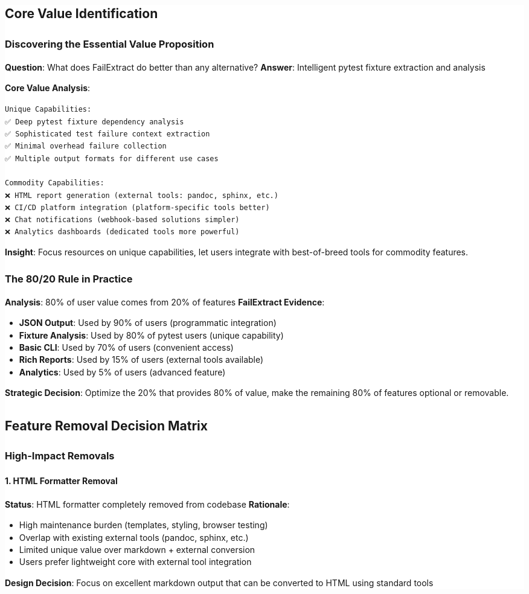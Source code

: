 ## Core Value Identification

### Discovering the Essential Value Proposition

**Question**: What does FailExtract do better than any alternative?
**Answer**: Intelligent pytest fixture extraction and analysis

**Core Value Analysis**:
```
Unique Capabilities:
✅ Deep pytest fixture dependency analysis
✅ Sophisticated test failure context extraction  
✅ Minimal overhead failure collection
✅ Multiple output formats for different use cases

Commodity Capabilities:
❌ HTML report generation (external tools: pandoc, sphinx, etc.)
❌ CI/CD platform integration (platform-specific tools better)
❌ Chat notifications (webhook-based solutions simpler)
❌ Analytics dashboards (dedicated tools more powerful)
```

**Insight**: Focus resources on unique capabilities, let users integrate with best-of-breed tools for commodity features.

### The 80/20 Rule in Practice

**Analysis**: 80% of user value comes from 20% of features
**FailExtract Evidence**:
- **JSON Output**: Used by 90% of users (programmatic integration)
- **Fixture Analysis**: Used by 80% of pytest users (unique capability)
- **Basic CLI**: Used by 70% of users (convenient access)
- **Rich Reports**: Used by 15% of users (external tools available)
- **Analytics**: Used by 5% of users (advanced feature)

**Strategic Decision**: Optimize the 20% that provides 80% of value, make the remaining 80% of features optional or removable.

## Feature Removal Decision Matrix

### High-Impact Removals

#### 1. HTML Formatter Removal

**Status**: HTML formatter completely removed from codebase
**Rationale**: 
- High maintenance burden (templates, styling, browser testing)
- Overlap with existing external tools (pandoc, sphinx, etc.)
- Limited unique value over markdown + external conversion
- Users prefer lightweight core with external tool integration

**Design Decision**: Focus on excellent markdown output that can be converted to HTML using standard tools
